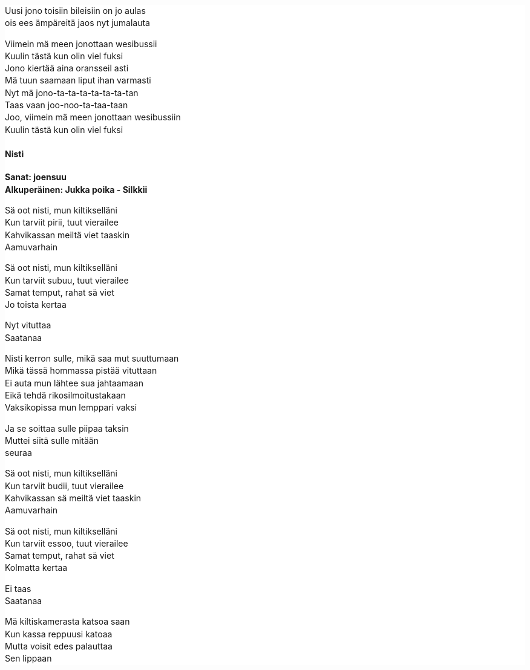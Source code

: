 Uusi jono toisiin bileisiin on jo aulas  
ois ees ämpäreitä jaos nyt jumalauta  

Viimein mä meen jonottaan wesibussii  
Kuulin tästä kun olin viel fuksi  
Jono kiertää aina oransseil asti  
Mä tuun saamaan liput ihan varmasti  
Nyt mä jono-ta-ta-ta-ta-ta-ta-tan  
Taas vaan joo-noo-ta-taa-taan  
Joo, viimein mä meen jonottaan wesibussiin  
Kuulin tästä kun olin viel fuksi  

#### Nisti
**Sanat: joensuu**  
**Alkuperäinen: Jukka poika - Silkkii**

Sä oot nisti, mun kiltikselläni  
Kun tarviit pirii, tuut vierailee  
Kahvikassan meiltä viet taaskin  
Aamuvarhain  

Sä oot nisti, mun kiltikselläni  
Kun tarviit subuu, tuut vierailee  
Samat temput, rahat sä viet  
Jo toista kertaa  

Nyt vituttaa  
Saatanaa  

Nisti kerron sulle, mikä saa mut suuttumaan  
Mikä tässä hommassa pistää vituttaan  
Ei auta mun lähtee sua jahtaamaan  
Eikä tehdä rikosilmoitustakaan  
Vaksikopissa mun lemppari vaksi  

Ja se soittaa sulle piipaa taksin  
Muttei siitä sulle mitään  
seuraa  

Sä oot nisti, mun kiltikselläni  
Kun tarviit budii, tuut vierailee  
Kahvikassan sä meiltä viet taaskin  
Aamuvarhain  

Sä oot nisti, mun kiltikselläni  
Kun tarviit essoo, tuut vierailee  
Samat temput, rahat sä viet  
Kolmatta kertaa  

Ei taas  
Saatanaa  

Mä kiltiskamerasta katsoa saan  
Kun kassa reppuusi katoaa  
Mutta voisit edes palauttaa  
Sen lippaan  
